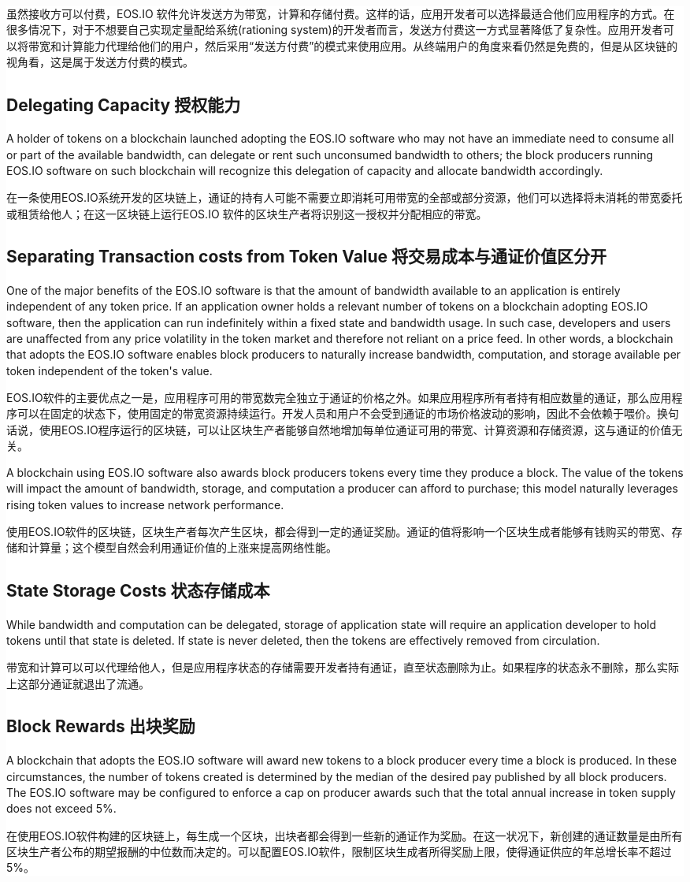 虽然接收方可以付费，EOS.IO 软件允许发送方为带宽，计算和存储付费。这样的话，应用开发者可以选择最适合他们应用程序的方式。在很多情况下，对于不想要自己实现定量配给系统(rationing system)的开发者而言，发送方付费这一方式显著降低了复杂性。应用开发者可以将带宽和计算能力代理给他们的用户，然后采用“发送方付费”的模式来使用应用。从终端用户的角度来看仍然是免费的，但是从区块链的视角看，这是属于发送方付费的模式。

## Delegating Capacity 授权能力

A holder of tokens on a blockchain launched adopting the EOS.IO software who may not have an immediate need to consume all or part of the available bandwidth, can delegate or rent such unconsumed bandwidth to others; the block producers running EOS.IO software on such blockchain will recognize this delegation of capacity and allocate bandwidth accordingly.

在一条使用EOS.IO系统开发的区块链上，通证的持有人可能不需要立即消耗可用带宽的全部或部分资源，他们可以选择将未消耗的带宽委托或租赁给他人；在这一区块链上运行EOS.IO 软件的区块生产者将识别这一授权并分配相应的带宽。

## Separating Transaction costs from Token Value 将交易成本与通证价值区分开

One of the major benefits of the EOS.IO software is that the amount of bandwidth available to an application is entirely independent of any token price. If an application owner holds a relevant number of tokens on a blockchain adopting EOS.IO software, then the application can run indefinitely within a fixed state and bandwidth usage. In such case, developers and users are unaffected from any price volatility in the token market and therefore not reliant on a price feed. In other words, a blockchain that adopts the EOS.IO software enables block producers to naturally increase bandwidth, computation, and storage available per token independent of the token's value.

EOS.IO软件的主要优点之一是，应用程序可用的带宽数完全独立于通证的价格之外。如果应用程序所有者持有相应数量的通证，那么应用程序可以在固定的状态下，使用固定的带宽资源持续运行。开发人员和用户不会受到通证的市场价格波动的影响，因此不会依赖于喂价。换句话说，使用EOS.IO程序运行的区块链，可以让区块生产者能够自然地增加每单位通证可用的带宽、计算资源和存储资源，这与通证的价值无关。

A blockchain using EOS.IO software also awards block producers tokens every time they produce a block. The value of the tokens will impact the amount of bandwidth, storage, and computation a producer can afford to purchase; this model naturally leverages rising token values to increase network performance.


使用EOS.IO软件的区块链，区块生产者每次产生区块，都会得到一定的通证奖励。通证的值将影响一个区块生成者能够有钱购买的带宽、存储和计算量；这个模型自然会利用通证价值的上涨来提高网络性能。

## State Storage Costs 状态存储成本

While bandwidth and computation can be delegated, storage of application state will require an application developer to hold tokens until that state is deleted. If state is never deleted, then the tokens are effectively removed from circulation.

带宽和计算可以可以代理给他人，但是应用程序状态的存储需要开发者持有通证，直至状态删除为止。如果程序的状态永不删除，那么实际上这部分通证就退出了流通。

## Block Rewards 出块奖励

A blockchain that adopts the EOS.IO software will award new tokens to a block producer every time a block is produced. In these circumstances, the number of tokens created is determined by the median of the desired pay published by all block producers. The EOS.IO software may be configured to enforce a cap on producer awards such that the total annual increase in token supply does not exceed 5%.

在使用EOS.IO软件构建的区块链上，每生成一个区块，出块者都会得到一些新的通证作为奖励。在这一状况下，新创建的通证数量是由所有区块生产者公布的期望报酬的中位数而决定的。可以配置EOS.IO软件，限制区块生成者所得奖励上限，使得通证供应的年总增长率不超过5%。
